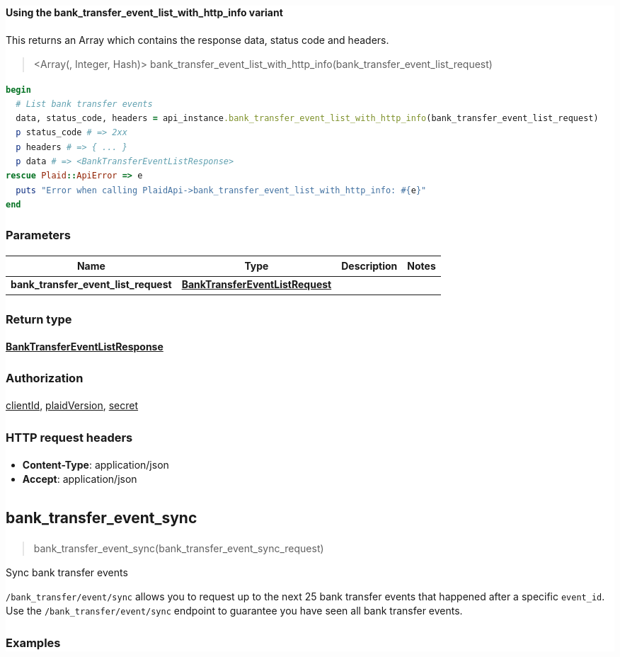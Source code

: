 #### Using the bank_transfer_event_list_with_http_info variant

This returns an Array which contains the response data, status code and headers.

> <Array(<BankTransferEventListResponse>, Integer, Hash)> bank_transfer_event_list_with_http_info(bank_transfer_event_list_request)

```ruby
begin
  # List bank transfer events
  data, status_code, headers = api_instance.bank_transfer_event_list_with_http_info(bank_transfer_event_list_request)
  p status_code # => 2xx
  p headers # => { ... }
  p data # => <BankTransferEventListResponse>
rescue Plaid::ApiError => e
  puts "Error when calling PlaidApi->bank_transfer_event_list_with_http_info: #{e}"
end
```

### Parameters

| Name | Type | Description | Notes |
| ---- | ---- | ----------- | ----- |
| **bank_transfer_event_list_request** | [**BankTransferEventListRequest**](BankTransferEventListRequest.md) |  |  |

### Return type

[**BankTransferEventListResponse**](BankTransferEventListResponse.md)

### Authorization

[clientId](../README.md#clientId), [plaidVersion](../README.md#plaidVersion), [secret](../README.md#secret)

### HTTP request headers

- **Content-Type**: application/json
- **Accept**: application/json


## bank_transfer_event_sync

> <BankTransferEventSyncResponse> bank_transfer_event_sync(bank_transfer_event_sync_request)

Sync bank transfer events

`/bank_transfer/event/sync` allows you to request up to the next 25 bank transfer events that happened after a specific `event_id`. Use the `/bank_transfer/event/sync` endpoint to guarantee you have seen all bank transfer events. 

### Examples
